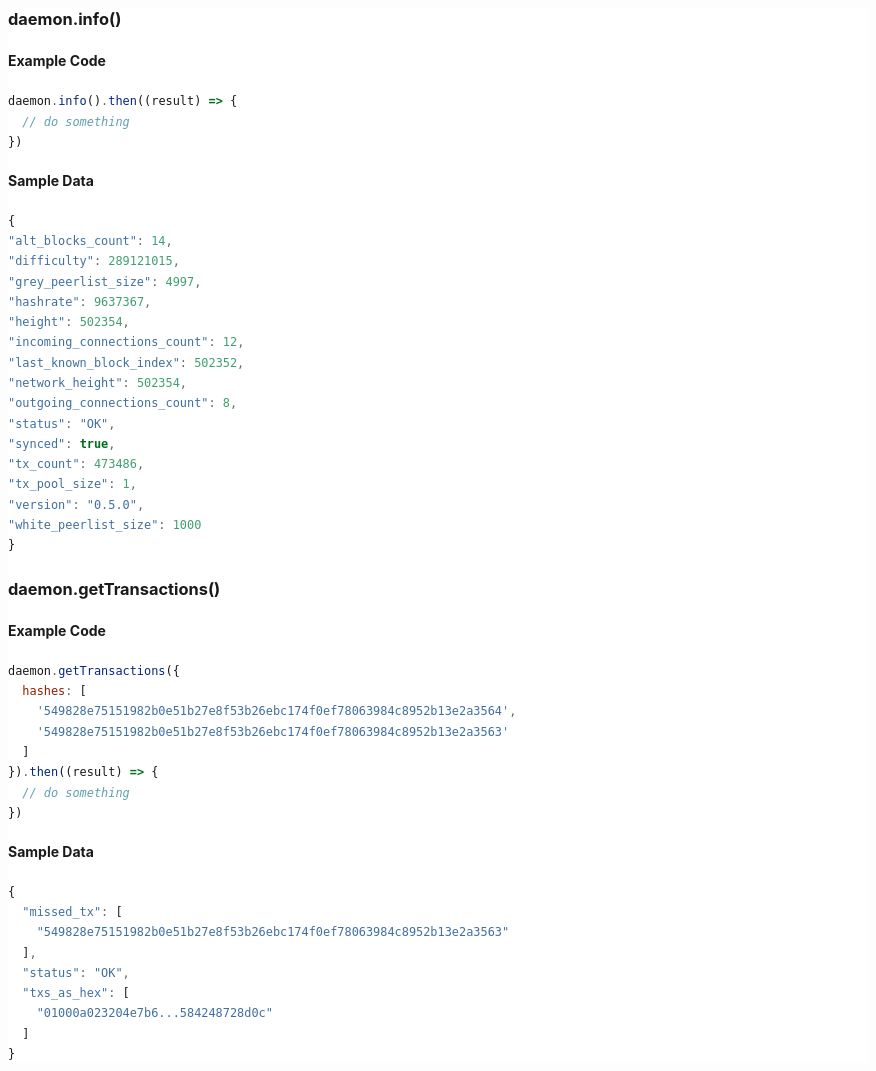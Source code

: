### daemon.info()

#### Example Code

```javascript
daemon.info().then((result) => {
  // do something
})
```

#### Sample Data

```javascript
{
"alt_blocks_count": 14,
"difficulty": 289121015,
"grey_peerlist_size": 4997,
"hashrate": 9637367,
"height": 502354,
"incoming_connections_count": 12,
"last_known_block_index": 502352,
"network_height": 502354,
"outgoing_connections_count": 8,
"status": "OK",
"synced": true,
"tx_count": 473486,
"tx_pool_size": 1,
"version": "0.5.0",
"white_peerlist_size": 1000
}
```

### daemon.getTransactions()

#### Example Code

```javascript
daemon.getTransactions({
  hashes: [
    '549828e75151982b0e51b27e8f53b26ebc174f0ef78063984c8952b13e2a3564',
    '549828e75151982b0e51b27e8f53b26ebc174f0ef78063984c8952b13e2a3563'
  ]
}).then((result) => {
  // do something
})
```

#### Sample Data

```javascript
{
  "missed_tx": [
    "549828e75151982b0e51b27e8f53b26ebc174f0ef78063984c8952b13e2a3563"
  ],
  "status": "OK",
  "txs_as_hex": [
    "01000a023204e7b6...584248728d0c"
  ]
}
```
